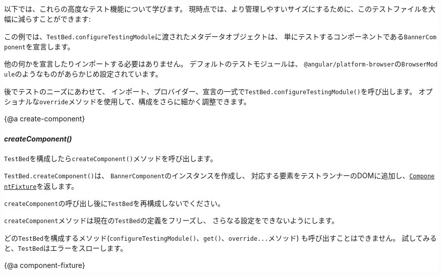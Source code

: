 以下では、これらの高度なテスト機能について学びます。
現時点では、より管理しやすいサイズにするために、このテストファイルを大幅に減らすことができます:

<code-example
  path="testing/src/app/banner/banner-initial.component.spec.ts"
  region="v2"
  header="app/banner/banner-initial.component.spec.ts (minimal)" linenums="false">
</code-example>

この例では、`TestBed.configureTestingModule`に渡されたメタデータオブジェクトは、
単にテストするコンポーネントである`BannerComponent`を宣言します。

<code-example
  path="testing/src/app/banner/banner-initial.component.spec.ts"
  region="configureTestingModule">
</code-example>

<div class="alert is-helpful">

他の何かを宣言したりインポートする必要はありません。
デフォルトのテストモジュールは、
`@angular/platform-browser`の`BrowserModule`のようなものがあらかじめ設定されています。

後でテストのニーズにあわせて、
インポート、プロバイダー、宣言の一式で`TestBed.configureTestingModule()`を呼び出します。
オプショナルな`override`メソッドを使用して、構成をさらに細かく調整できます。

</div>

{@a create-component}

#### _createComponent()_

`TestBed`を構成したら`createComponent()`メソッドを呼び出します。

<code-example
  path="testing/src/app/banner/banner-initial.component.spec.ts"
  region="createComponent">
</code-example>

`TestBed.createComponent()`は、
`BannerComponent`のインスタンスを作成し、
対応する要素をテストランナーのDOMに追加し、[`ComponentFixture`](#component-fixture)を返します。

<div class="alert is-important">

`createComponent`の呼び出し後に`TestBed`を再構成しないでください。

`createComponent`メソッドは現在の`TestBed`の定義をフリーズし、
さらなる設定をできないようにします。

どの`TestBed`を構成するメソッド(`configureTestingModule()`、`get()`、`override...`メソッド)
も呼び出すことはできません。
試してみると、`TestBed`はエラーをスローします。

</div>

{@a component-fixture}

